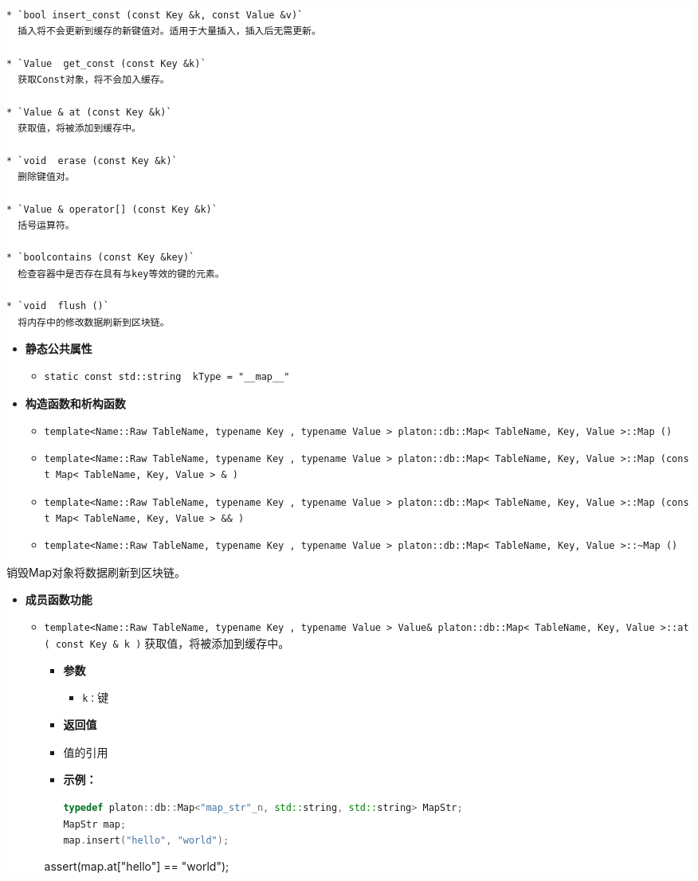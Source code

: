     * `bool insert_const (const Key &k, const Value &v)`
      插入将不会更新到缓存的新键值对。适用于大量插入，插入后无需更新。

    * `Value  get_const (const Key &k)`
      获取Const对象，将不会加入缓存。

    * `Value & at (const Key &k)`
      获取值，将被添加到缓存中。

    * `void  erase (const Key &k)`
      删除键值对。

    * `Value & operator[] (const Key &k)`
      括号运算符。

    * `boolcontains (const Key &key)`
      检查容器中是否存在具有与key等效的键的元素。

    * `void  flush ()`
      将内存中的修改数据刷新到区块链。

* **静态公共属性**
    * `static const std::string  kType = "__map__"`

* **构造函数和析构函数**

    * `template<Name::Raw TableName, typename Key , typename Value >
      platon::db::Map< TableName, Key, Value >::Map ()`

    * `template<Name::Raw TableName, typename Key , typename Value >
      platon::db::Map< TableName, Key, Value >::Map (const Map< TableName, Key, Value > & )`

    * `template<Name::Raw TableName, typename Key , typename Value >
      platon::db::Map< TableName, Key, Value >::Map (const Map< TableName, Key, Value > && )`

    * `template<Name::Raw TableName, typename Key , typename Value >
      platon::db::Map< TableName, Key, Value >::~Map ()`

销毁Map对象将数据刷新到区块链。

* **成员函数功能**

    * `template<Name::Raw TableName, typename Key , typename Value >
      Value& platon::db::Map< TableName, Key, Value >::at ( const Key & k )`
      获取值，将被添加到缓存中。

        * **参数**

            * `k：`键
        * **返回值**

        * 值的引用
        * **示例：**

          ```cpp
          typedef platon::db::Map<"map_str"_n, std::string, std::string> MapStr;
          MapStr map;
          map.insert("hello", "world");
      assert(map.at["hello"] == "world");
        ```
